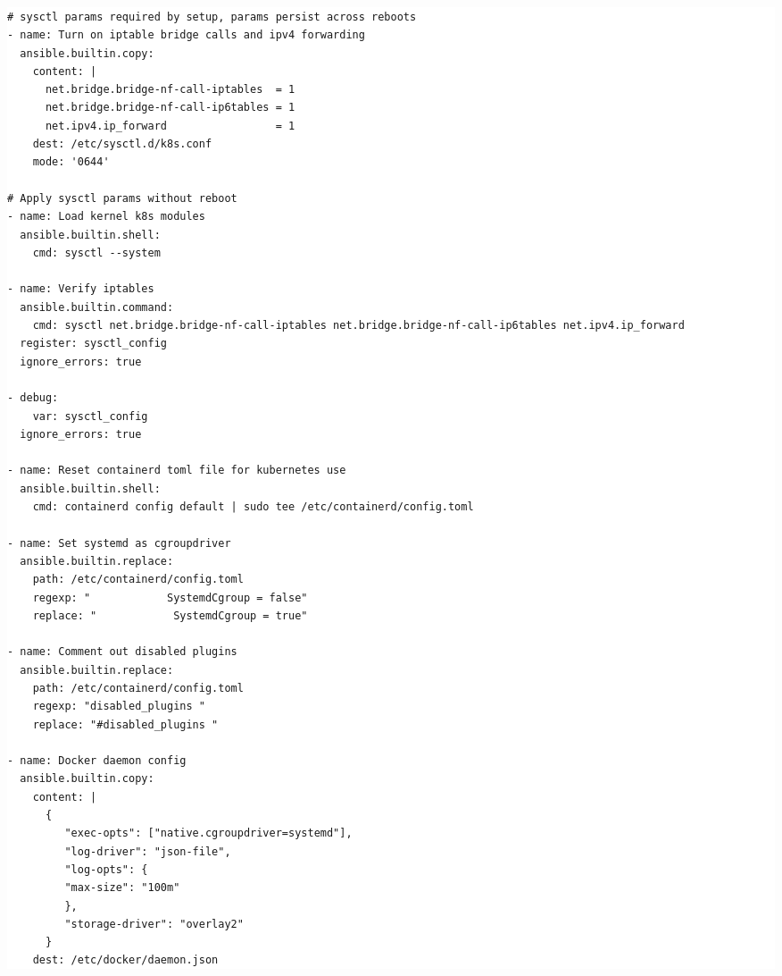     # sysctl params required by setup, params persist across reboots
    - name: Turn on iptable bridge calls and ipv4 forwarding
      ansible.builtin.copy:
        content: |
          net.bridge.bridge-nf-call-iptables  = 1
          net.bridge.bridge-nf-call-ip6tables = 1
          net.ipv4.ip_forward                 = 1
        dest: /etc/sysctl.d/k8s.conf
        mode: '0644'

    # Apply sysctl params without reboot
    - name: Load kernel k8s modules
      ansible.builtin.shell:
        cmd: sysctl --system

    - name: Verify iptables
      ansible.builtin.command:
        cmd: sysctl net.bridge.bridge-nf-call-iptables net.bridge.bridge-nf-call-ip6tables net.ipv4.ip_forward
      register: sysctl_config
      ignore_errors: true

    - debug:
        var: sysctl_config
      ignore_errors: true

    - name: Reset containerd toml file for kubernetes use
      ansible.builtin.shell:
        cmd: containerd config default | sudo tee /etc/containerd/config.toml

    - name: Set systemd as cgroupdriver
      ansible.builtin.replace:
        path: /etc/containerd/config.toml
        regexp: "            SystemdCgroup = false"
        replace: "            SystemdCgroup = true"

    - name: Comment out disabled plugins
      ansible.builtin.replace:
        path: /etc/containerd/config.toml
        regexp: "disabled_plugins "
        replace: "#disabled_plugins "

    - name: Docker daemon config
      ansible.builtin.copy:
        content: |
          {
             "exec-opts": ["native.cgroupdriver=systemd"],
             "log-driver": "json-file",
             "log-opts": {
             "max-size": "100m"
             },
             "storage-driver": "overlay2"
          }
        dest: /etc/docker/daemon.json
